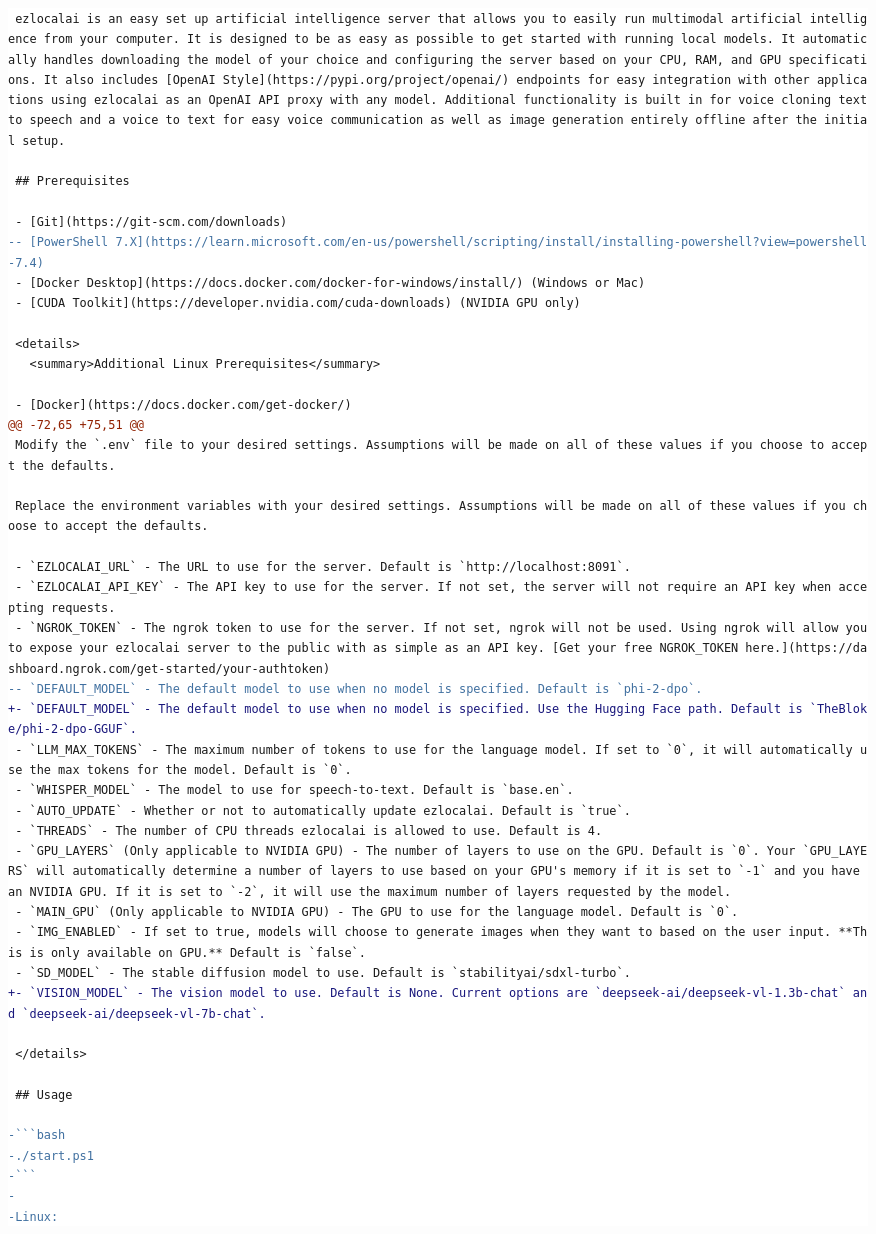 ```diff
 ezlocalai is an easy set up artificial intelligence server that allows you to easily run multimodal artificial intelligence from your computer. It is designed to be as easy as possible to get started with running local models. It automatically handles downloading the model of your choice and configuring the server based on your CPU, RAM, and GPU specifications. It also includes [OpenAI Style](https://pypi.org/project/openai/) endpoints for easy integration with other applications using ezlocalai as an OpenAI API proxy with any model. Additional functionality is built in for voice cloning text to speech and a voice to text for easy voice communication as well as image generation entirely offline after the initial setup.
 
 ## Prerequisites
 
 - [Git](https://git-scm.com/downloads)
-- [PowerShell 7.X](https://learn.microsoft.com/en-us/powershell/scripting/install/installing-powershell?view=powershell-7.4)
 - [Docker Desktop](https://docs.docker.com/docker-for-windows/install/) (Windows or Mac)
 - [CUDA Toolkit](https://developer.nvidia.com/cuda-downloads) (NVIDIA GPU only)
 
 <details>
   <summary>Additional Linux Prerequisites</summary>
 
 - [Docker](https://docs.docker.com/get-docker/)
@@ -72,65 +75,51 @@
 Modify the `.env` file to your desired settings. Assumptions will be made on all of these values if you choose to accept the defaults.
 
 Replace the environment variables with your desired settings. Assumptions will be made on all of these values if you choose to accept the defaults.
 
 - `EZLOCALAI_URL` - The URL to use for the server. Default is `http://localhost:8091`.
 - `EZLOCALAI_API_KEY` - The API key to use for the server. If not set, the server will not require an API key when accepting requests.
 - `NGROK_TOKEN` - The ngrok token to use for the server. If not set, ngrok will not be used. Using ngrok will allow you to expose your ezlocalai server to the public with as simple as an API key. [Get your free NGROK_TOKEN here.](https://dashboard.ngrok.com/get-started/your-authtoken)
-- `DEFAULT_MODEL` - The default model to use when no model is specified. Default is `phi-2-dpo`.
+- `DEFAULT_MODEL` - The default model to use when no model is specified. Use the Hugging Face path. Default is `TheBloke/phi-2-dpo-GGUF`.
 - `LLM_MAX_TOKENS` - The maximum number of tokens to use for the language model. If set to `0`, it will automatically use the max tokens for the model. Default is `0`.
 - `WHISPER_MODEL` - The model to use for speech-to-text. Default is `base.en`.
 - `AUTO_UPDATE` - Whether or not to automatically update ezlocalai. Default is `true`.
 - `THREADS` - The number of CPU threads ezlocalai is allowed to use. Default is 4.
 - `GPU_LAYERS` (Only applicable to NVIDIA GPU) - The number of layers to use on the GPU. Default is `0`. Your `GPU_LAYERS` will automatically determine a number of layers to use based on your GPU's memory if it is set to `-1` and you have an NVIDIA GPU. If it is set to `-2`, it will use the maximum number of layers requested by the model.
 - `MAIN_GPU` (Only applicable to NVIDIA GPU) - The GPU to use for the language model. Default is `0`.
 - `IMG_ENABLED` - If set to true, models will choose to generate images when they want to based on the user input. **This is only available on GPU.** Default is `false`.
 - `SD_MODEL` - The stable diffusion model to use. Default is `stabilityai/sdxl-turbo`.
+- `VISION_MODEL` - The vision model to use. Default is None. Current options are `deepseek-ai/deepseek-vl-1.3b-chat` and `deepseek-ai/deepseek-vl-7b-chat`.
 
 </details>
 
 ## Usage
 
-```bash
-./start.ps1
-```
-
-Linux:
```